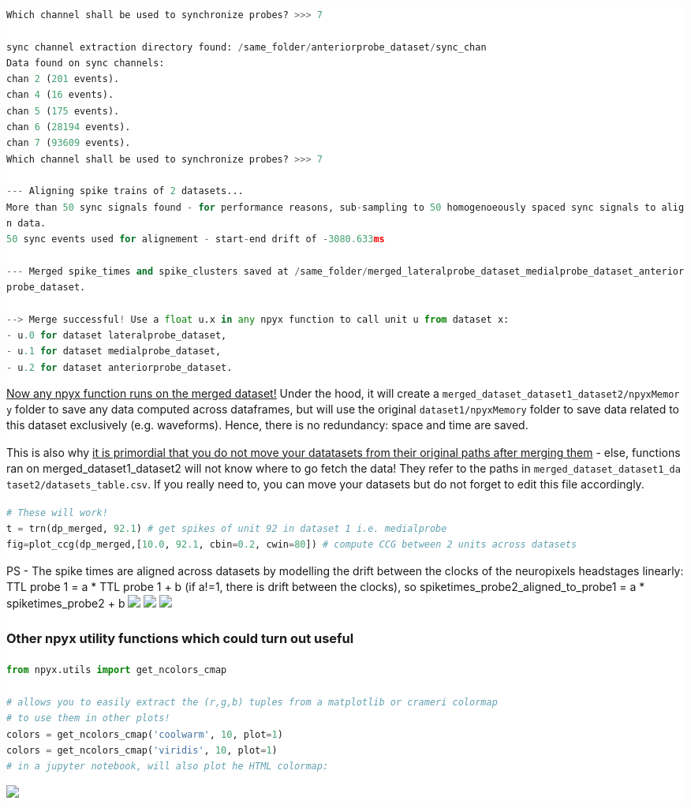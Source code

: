 ```python
Which channel shall be used to synchronize probes? >>> 7

sync channel extraction directory found: /same_folder/anteriorprobe_dataset/sync_chan
Data found on sync channels:
chan 2 (201 events).
chan 4 (16 events).
chan 5 (175 events).
chan 6 (28194 events).
chan 7 (93609 events).
Which channel shall be used to synchronize probes? >>> 7

--- Aligning spike trains of 2 datasets...
More than 50 sync signals found - for performance reasons, sub-sampling to 50 homogenoeously spaced sync signals to align data.
50 sync events used for alignement - start-end drift of -3080.633ms

--- Merged spike_times and spike_clusters saved at /same_folder/merged_lateralprobe_dataset_medialprobe_dataset_anteriorprobe_dataset.

--> Merge successful! Use a float u.x in any npyx function to call unit u from dataset x:
- u.0 for dataset lateralprobe_dataset,
- u.1 for dataset medialprobe_dataset,
- u.2 for dataset anteriorprobe_dataset.
```
<ins>Now any npyx function runs on the merged dataset!</ins>
Under the hood, it will create a `merged_dataset_dataset1_dataset2/npyxMemory` folder to save any data computed across dataframes, but will use the original `dataset1/npyxMemory` folder to save data related to this dataset exclusively (e.g. waveforms). Hence, there is no redundancy: space and time are saved.

This is also why <ins>it is primordial that you do not move your datatasets from their original paths after merging them</ins> - else, functions ran on merged_dataset1_dataset2 will not know where to go fetch the data! They refer to the paths in `merged_dataset_dataset1_dataset2/datasets_table.csv`. If you really need to, you can move your datasets but do not forget to edit this file accordingly.
```python
# These will work!
t = trn(dp_merged, 92.1) # get spikes of unit 92 in dataset 1 i.e. medialprobe
fig=plot_ccg(dp_merged,[10.0, 92.1, cbin=0.2, cwin=80]) # compute CCG between 2 units across datasets
```

PS - The spike times are aligned across datasets by modelling the drift between the clocks of the neuropixels headstages linearly: TTL probe 1 = a * TTL probe 1 + b (if a!=1, there is drift between the clocks), so spiketimes_probe2_aligned_to_probe1  = a * spiketimes_probe2 + b
<img src="https://raw.githubusercontent.com/m-beau/NeuroPyxels/master/images/ttl1-ttl2_1.png" width="600"/>
<img src="https://raw.githubusercontent.com/m-beau/NeuroPyxels/master/images/ttl1-ttl2_2.png" width="600"/>
<img src="https://raw.githubusercontent.com/m-beau/NeuroPyxels/master/images/error_dist.png" width="600"/>
<br/>

### Other npyx utility functions which could turn out useful
```python
from npyx.utils import get_ncolors_cmap

# allows you to easily extract the (r,g,b) tuples from a matplotlib or crameri colormap
# to use them in other plots!
colors = get_ncolors_cmap('coolwarm', 10, plot=1)
colors = get_ncolors_cmap('viridis', 10, plot=1)
# in a jupyter notebook, will also plot he HTML colormap:
```
<img src="https://raw.githubusercontent.com/m-beau/NeuroPyxels/master/images/colormaps.png" width="600"/>
